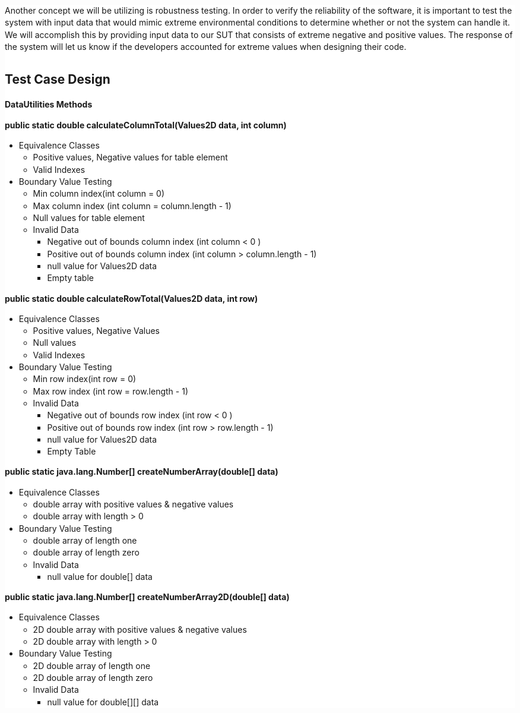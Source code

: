Another concept we will be utilizing is robustness testing. In order to verify the reliability of the software, it is important to test the system with input data that would mimic extreme environmental conditions to determine whether or not the system can handle it. We will accomplish this by providing input data to our SUT that consists of extreme negative and positive values. The response of the system will let us know if the developers accounted for extreme values when designing their code.

## **Test Case Design**

**DataUtilities Methods**

**public static double calculateColumnTotal(Values2D data, int column)**

* Equivalence Classes
  * Positive values, Negative values for table element
  * Valid Indexes
* Boundary Value Testing
  * Min column index(int column = 0)
  * Max column index  (int column = column.length - 1)
  * Null values for table element
  * Invalid Data
    * Negative out of bounds column index (int column < 0 )
    * Positive out of bounds column index  (int column > column.length - 1)
    * null value for Values2D data
    * Empty table

**public static double calculateRowTotal(Values2D data, int row)**

* Equivalence Classes
    * Positive values, Negative Values
    * Null values
  * Valid Indexes
* Boundary Value Testing
    * Min row index(int row = 0)
    * Max row index  (int row = row.length - 1)
    * Invalid Data
      * Negative out of bounds row index (int row < 0 )
      * Positive out of bounds row index  (int row > row.length - 1)
      * null value for Values2D data
      * Empty Table


**public static java.lang.Number[] createNumberArray(double[] data)**

* Equivalence Classes
    * double array with positive values & negative values
    * double array with length > 0
* Boundary Value Testing
    * double array of length one
    * double array of length zero
    * Invalid Data
      * null value for double[] data

**public static java.lang.Number[] createNumberArray2D(double[] data)**

* Equivalence Classes
    * 2D double array with positive values & negative values
    * 2D double array with length > 0
* Boundary Value Testing
  * 2D double array of length one
  * 2D double array of length zero
  * Invalid Data
    * null value for double[][] data
